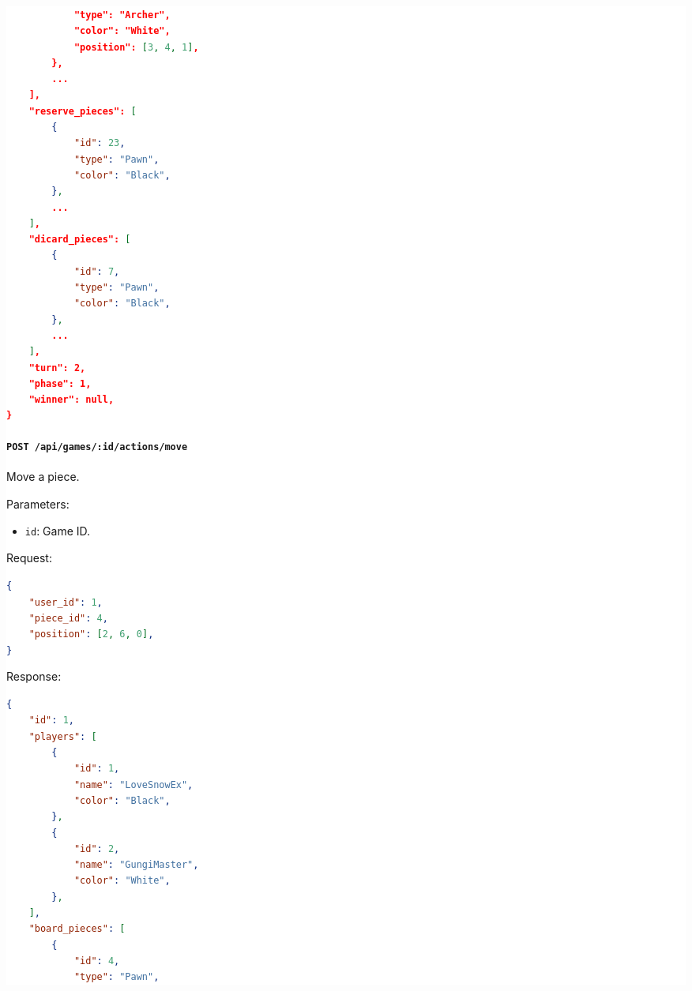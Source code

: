 ```json
            "type": "Archer",
            "color": "White",
            "position": [3, 4, 1],
        },
        ...
    ],
    "reserve_pieces": [
        {
            "id": 23,
            "type": "Pawn",
            "color": "Black",
        },
        ...
    ],
    "dicard_pieces": [
        {
            "id": 7,
            "type": "Pawn",
            "color": "Black",
        },
        ...
    ],
    "turn": 2,
    "phase": 1,
    "winner": null,
}
```

#### `POST /api/games/:id/actions/move`

Move a piece.

Parameters:

- `id`: Game ID.

Request:

```json
{
    "user_id": 1,
    "piece_id": 4,
    "position": [2, 6, 0],
}
```

Response:

```json
{
    "id": 1,
    "players": [
        {
            "id": 1,
            "name": "LoveSnowEx",
            "color": "Black",
        },
        {
            "id": 2,
            "name": "GungiMaster",
            "color": "White",
        },
    ],
    "board_pieces": [
        {
            "id": 4,
            "type": "Pawn",
```